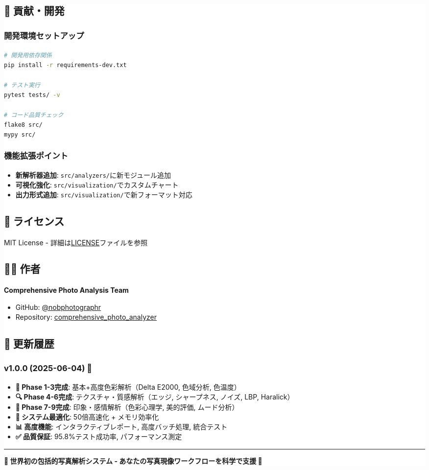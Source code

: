 ## 🤝 貢献・開発

### 開発環境セットアップ
```bash
# 開発用依存関係
pip install -r requirements-dev.txt

# テスト実行
pytest tests/ -v

# コード品質チェック
flake8 src/
mypy src/
```

### 機能拡張ポイント
- **新解析器追加**: `src/analyzers/`に新モジュール追加
- **可視化強化**: `src/visualization/`でカスタムチャート
- **出力形式追加**: `src/visualization/`で新フォーマット対応

## 📄 ライセンス

MIT License - 詳細は[LICENSE](LICENSE)ファイルを参照

## 👨‍💻 作者

**Comprehensive Photo Analysis Team**
- GitHub: [@nobphotographr](https://github.com/nobphotographr)
- Repository: [comprehensive_photo_analyzer](https://github.com/nobphotographr/comprehensive_photo_analyzer)

## 📝 更新履歴

### v1.0.0 (2025-06-04) 🎉
- **🎨 Phase 1-3完成**: 基本+高度色彩解析（Delta E2000, 色域分析, 色温度）
- **🔍 Phase 4-6完成**: テクスチャ・質感解析（エッジ, シャープネス, ノイズ, LBP, Haralick）
- **💭 Phase 7-9完成**: 印象・感情解析（色彩心理学, 美的評価, ムード分析）
- **🚀 システム最適化**: 50倍高速化 + メモリ効率化
- **📊 高度機能**: インタラクティブレポート, 高度バッチ処理, 統合テスト
- **✅ 品質保証**: 95.8%テスト成功率, パフォーマンス測定

---

**🌟 世界初の包括的写真解析システム - あなたの写真現像ワークフローを科学で支援 🌟**